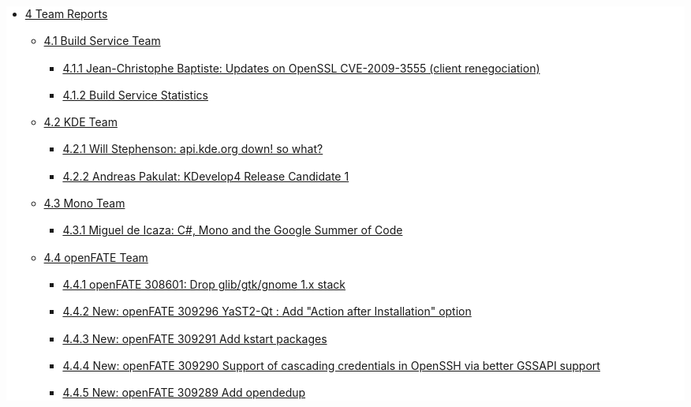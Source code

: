 

	
  * [4 Team Reports](http://en.opensuse.org/OpenSUSE_Weekly_News/118#Team_Reports)

	
    * [4.1 Build Service Team](http://en.opensuse.org/OpenSUSE_Weekly_News/118#Build_Service_Team)

	
      * [4.1.1 Jean-Christophe Baptiste: Updates on OpenSSL CVE-2009-3555 (client renegociation)](http://en.opensuse.org/OpenSUSE_Weekly_News/118#Jean-Christophe_Baptiste:_Updates_on_OpenSSL_CVE-2009-3555_.28client_renegociation.29)

	
      * [4.1.2 Build Service Statistics](http://en.opensuse.org/OpenSUSE_Weekly_News/118#Build_Service_Statistics)




	
    * [4.2 KDE Team](http://en.opensuse.org/OpenSUSE_Weekly_News/118#KDE_Team)

	
      * [4.2.1 Will Stephenson: api.kde.org down! so what?](http://en.opensuse.org/OpenSUSE_Weekly_News/118#Will_Stephenson:_api.kde.org_down.21_so_what.3F)

	
      * [4.2.2 Andreas Pakulat: KDevelop4 Release Candidate 1](http://en.opensuse.org/OpenSUSE_Weekly_News/118#Andreas_Pakulat:_KDevelop4_Release_Candidate_1)




	
    * [4.3 Mono Team](http://en.opensuse.org/OpenSUSE_Weekly_News/118#Mono_Team)

	
      * [4.3.1 Miguel de Icaza: C#, Mono and the Google Summer of Code](http://en.opensuse.org/OpenSUSE_Weekly_News/118#Miguel_de_Icaza:_C.23.2C_Mono_and_the_Google_Summer_of_Code)




	
    * [4.4 openFATE Team](http://en.opensuse.org/OpenSUSE_Weekly_News/118#openFATE_Team)

	
      * [4.4.1 openFATE 308601: Drop glib/gtk/gnome 1.x stack](http://en.opensuse.org/OpenSUSE_Weekly_News/118#openFATE_308601:_Drop_glib.2Fgtk.2Fgnome_1.x_stack)

	
      * [4.4.2 New: openFATE 309296 YaST2-Qt : Add "Action after Installation" option](http://en.opensuse.org/OpenSUSE_Weekly_News/118#New:_openFATE_309296_YaST2-Qt_:_Add_.22Action_after_Installation.22_option)

	
      * [4.4.3 New: openFATE 309291 Add kstart packages](http://en.opensuse.org/OpenSUSE_Weekly_News/118#New:_openFATE_309291_Add_kstart_packages)

	
      * [4.4.4 New: openFATE 309290 Support of cascading credentials in OpenSSH via better GSSAPI support](http://en.opensuse.org/OpenSUSE_Weekly_News/118#New:_openFATE_309290_Support_of_cascading_credentials_in_OpenSSH_via_better_GSSAPI_support)

	
      * [4.4.5 New: openFATE 309289 Add opendedup](http://en.opensuse.org/OpenSUSE_Weekly_News/118#New:_openFATE_309289_Add_opendedup)

	